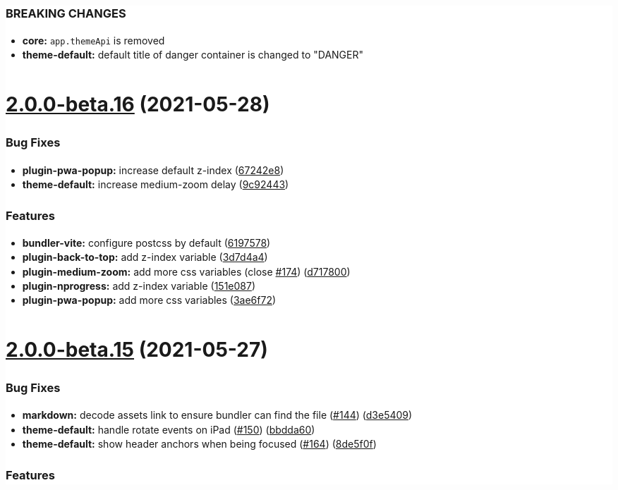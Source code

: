 
### BREAKING CHANGES

* **core:** `app.themeApi` is removed
* **theme-default:** default title of danger container is changed to "DANGER"



# [2.0.0-beta.16](https://github.com/vuepress/vuepress-next/compare/v2.0.0-beta.15...v2.0.0-beta.16) (2021-05-28)


### Bug Fixes

* **plugin-pwa-popup:** increase default z-index ([67242e8](https://github.com/vuepress/vuepress-next/commit/67242e896f52c09c1e42566a32ae10291d0fb648))
* **theme-default:** increase medium-zoom delay ([9c92443](https://github.com/vuepress/vuepress-next/commit/9c9244385f4fe6f65115cab6ba08f47dffc1580a))


### Features

* **bundler-vite:** configure postcss by default ([6197578](https://github.com/vuepress/vuepress-next/commit/61975781151ace783f3021bd6a3c55c4fa7b12bd))
* **plugin-back-to-top:** add z-index variable ([3d7d4a4](https://github.com/vuepress/vuepress-next/commit/3d7d4a4ba173dab4c3ad80abea5ac96cc1eb0bde))
* **plugin-medium-zoom:** add more css variables (close [#174](https://github.com/vuepress/vuepress-next/issues/174)) ([d717800](https://github.com/vuepress/vuepress-next/commit/d71780094839db02424b60f3a2877871e34eaf64))
* **plugin-nprogress:** add z-index variable ([151e087](https://github.com/vuepress/vuepress-next/commit/151e087c289a387d7ff77654059de9d71910263a))
* **plugin-pwa-popup:** add more css variables ([3ae6f72](https://github.com/vuepress/vuepress-next/commit/3ae6f72a1fb981ff132325637d5996c5c07b52f2))



# [2.0.0-beta.15](https://github.com/vuepress/vuepress-next/compare/v2.0.0-beta.14...v2.0.0-beta.15) (2021-05-27)


### Bug Fixes

* **markdown:** decode assets link to ensure bundler can find the file ([#144](https://github.com/vuepress/vuepress-next/issues/144)) ([d3e5409](https://github.com/vuepress/vuepress-next/commit/d3e5409246a47edae93209c9ce5dd2614e14c936))
* **theme-default:** handle rotate events on iPad ([#150](https://github.com/vuepress/vuepress-next/issues/150)) ([bbdda60](https://github.com/vuepress/vuepress-next/commit/bbdda60bba0a56590535f3e762dec55767ec031c))
* **theme-default:** show header anchors when being focused ([#164](https://github.com/vuepress/vuepress-next/issues/164)) ([8de5f0f](https://github.com/vuepress/vuepress-next/commit/8de5f0fa2873f64be0622aced46e1512c7f4fac5))


### Features
